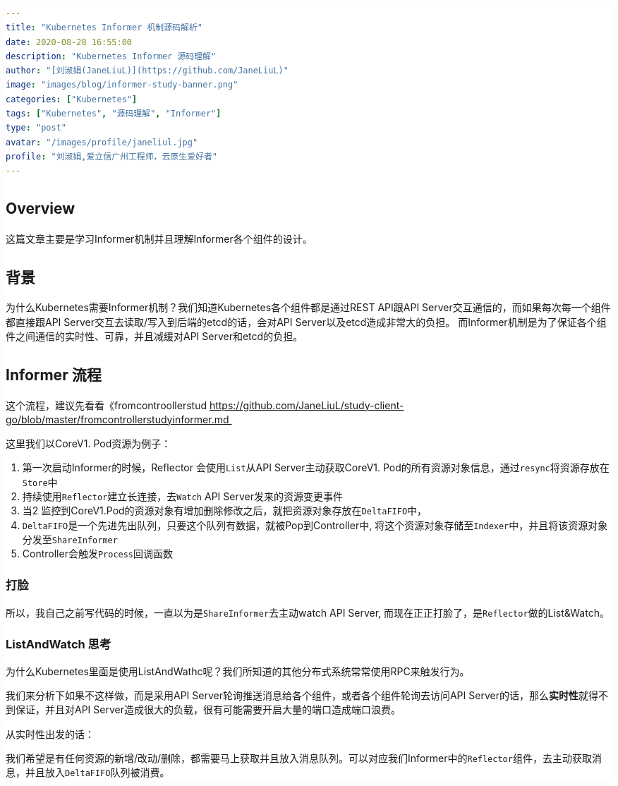 ```yaml
---
title: "Kubernetes Informer 机制源码解析"
date: 2020-08-28 16:55:00
description: "Kubernetes Informer 源码理解"
author: "[刘淑娟(JaneLiuL)](https://github.com/JaneLiuL)"
image: "images/blog/informer-study-banner.png"
categories: ["Kubernetes"]
tags: ["Kubernetes", "源码理解", "Informer"]
type: "post"
avatar: "/images/profile/janeliul.jpg"
profile: "刘淑娟,爱立信广州工程师，云原生爱好者"
---
```


## Overview

这篇文章主要是学习Informer机制并且理解Informer各个组件的设计。

## 背景

为什么Kubernetes需要Informer机制？我们知道Kubernetes各个组件都是通过REST API跟API Server交互通信的，而如果每次每一个组件都直接跟API Server交互去读取/写入到后端的etcd的话，会对API Server以及etcd造成非常大的负担。 而Informer机制是为了保证各个组件之间通信的实时性、可靠，并且减缓对API Server和etcd的负担。

## Informer 流程

这个流程，建议先看看《fromcontroollerstud https://github.com/JaneLiuL/study-client-go/blob/master/fromcontrollerstudyinformer.md 

这里我们以CoreV1. Pod资源为例子：
1. 第一次启动Informer的时候，Reflector 会使用`List`从API Server主动获取CoreV1. Pod的所有资源对象信息，通过`resync`将资源存放在`Store`中 
2. 持续使用`Reflector`建立长连接，去`Watch` API Server发来的资源变更事件
3. 当2 监控到CoreV1.Pod的资源对象有增加删除修改之后，就把资源对象存放在`DeltaFIFO`中，
4. `DeltaFIFO`是一个先进先出队列，只要这个队列有数据，就被Pop到Controller中, 将这个资源对象存储至`Indexer`中，并且将该资源对象分发至`ShareInformer`
5. Controller会触发`Process`回调函数

### 打脸

所以，我自己之前写代码的时候，一直以为是`ShareInformer`去主动watch API Server, 而现在正正打脸了，是`Reflector`做的List&Watch。


### ListAndWatch 思考

为什么Kubernetes里面是使用ListAndWathc呢？我们所知道的其他分布式系统常常使用RPC来触发行为。

我们来分析下如果不这样做，而是采用API Server轮询推送消息给各个组件，或者各个组件轮询去访问API Server的话，那么**实时性**就得不到保证，并且对API Server造成很大的负载，很有可能需要开启大量的端口造成端口浪费。

从实时性出发的话：

我们希望是有任何资源的新增/改动/删除，都需要马上获取并且放入消息队列。可以对应我们Informer中的`Reflector`组件，去主动获取消息，并且放入`DeltaFIFO`队列被消费。
